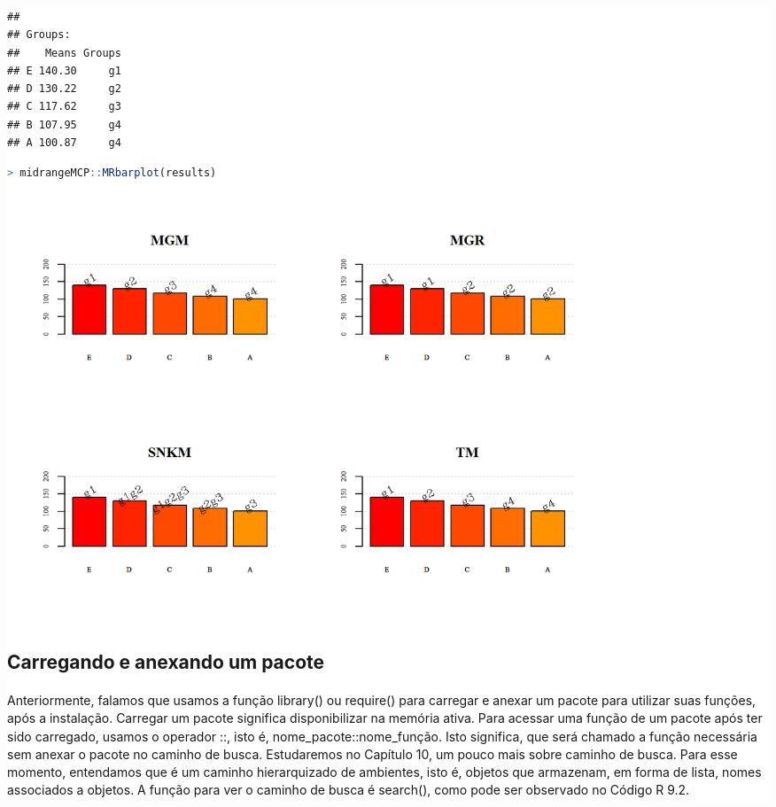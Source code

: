 ```
## 
## Groups: 
##    Means Groups
## E 140.30     g1
## D 130.22     g2
## C 117.62     g3
## B 107.95     g4
## A 100.87     g4
```

```r
> midrangeMCP::MRbarplot(results)
```

<img src="09-interfaces_r_files/figure-html/unnamed-chunk-5-1.png" width="672" />


## Carregando e anexando um pacote

Anteriormente, falamos que usamos a função library() ou require() para carregar e anexar um pacote para utilizar suas funções, após a instalação. Carregar um pacote significa disponibilizar na memória ativa. Para acessar uma função de um pacote após ter sido carregado, usamos o operador ::, isto é, nome_pacote::nome_função. Isto significa, que será chamado a função necessária sem anexar o pacote no caminho de busca. Estudaremos no Capítulo 10, um pouco mais sobre caminho de busca. Para esse momento, entendamos que é um caminho hierarquizado de ambientes, isto é, objetos que armazenam, em forma de lista, nomes associados a objetos. A função para ver o caminho de busca é search(), como pode ser observado no Código R 9.2.
